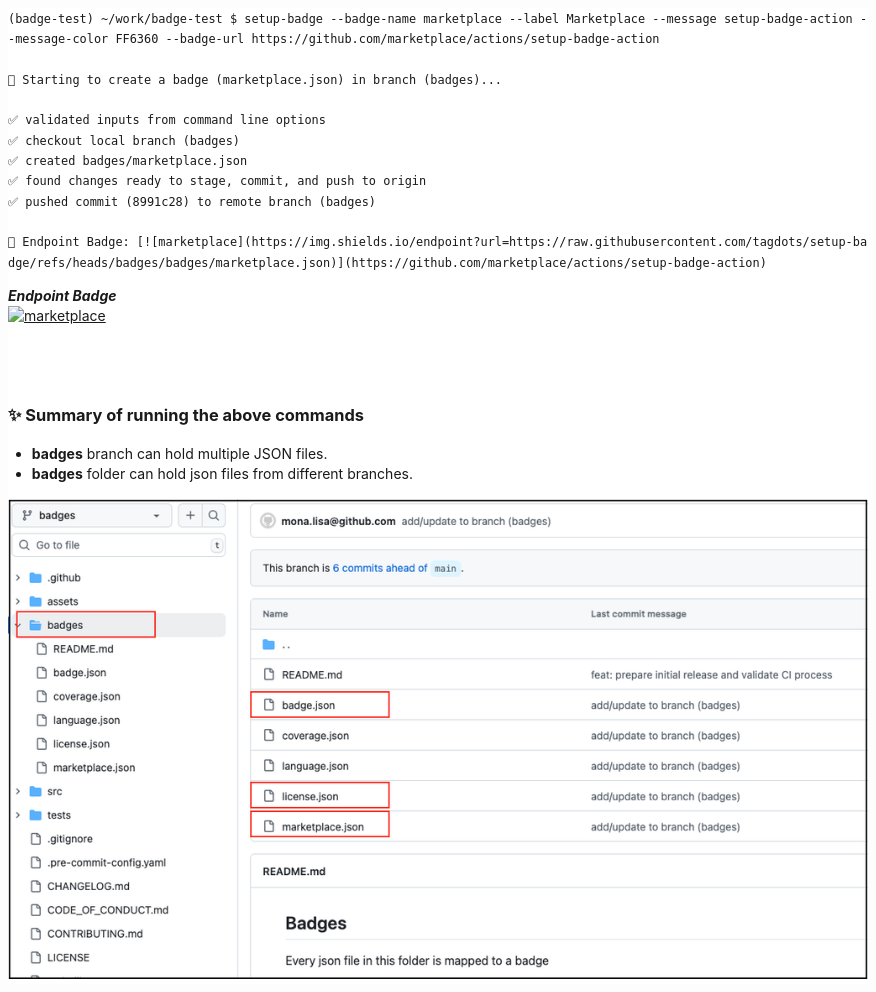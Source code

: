```
(badge-test) ~/work/badge-test $ setup-badge --badge-name marketplace --label Marketplace --message setup-badge-action --message-color FF6360 --badge-url https://github.com/marketplace/actions/setup-badge-action

🚀 Starting to create a badge (marketplace.json) in branch (badges)...

✅ validated inputs from command line options
✅ checkout local branch (badges)
✅ created badges/marketplace.json
✅ found changes ready to stage, commit, and push to origin
✅ pushed commit (8991c28) to remote branch (badges)

🎉 Endpoint Badge: [![marketplace](https://img.shields.io/endpoint?url=https://raw.githubusercontent.com/tagdots/setup-badge/refs/heads/badges/badges/marketplace.json)](https://github.com/marketplace/actions/setup-badge-action)
```

_**Endpoint Badge**_<br>
[![marketplace](https://img.shields.io/endpoint?url=https://raw.githubusercontent.com/tagdots/setup-badge/refs/heads/badges/badges/marketplace.json)](https://github.com/marketplace/actions/setup-badge-action)

<br><br>

### ✨ Summary of running the above commands

- **badges** branch can hold multiple JSON files.
- **badges** folder can hold json files from different branches.

![Command Runs](https://raw.githubusercontent.com/tagdots/setup-badge/refs/heads/main/assets/badges-folder.png)
